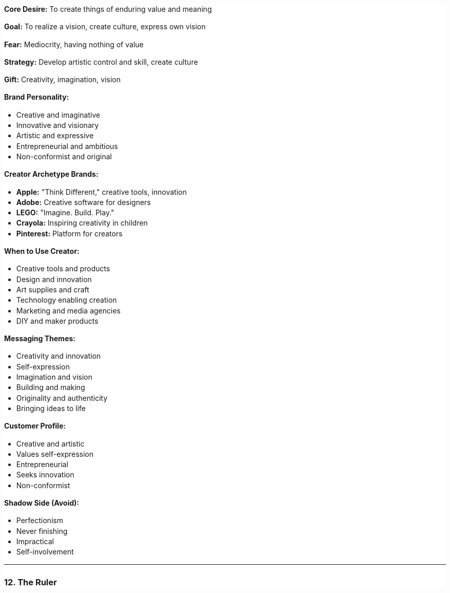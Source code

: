**Core Desire:** To create things of enduring value and meaning

**Goal:** To realize a vision, create culture, express own vision

**Fear:** Mediocrity, having nothing of value

**Strategy:** Develop artistic control and skill, create culture

**Gift:** Creativity, imagination, vision

**Brand Personality:**
- Creative and imaginative
- Innovative and visionary
- Artistic and expressive
- Entrepreneurial and ambitious
- Non-conformist and original

**Creator Archetype Brands:**
- **Apple:** "Think Different," creative tools, innovation
- **Adobe:** Creative software for designers
- **LEGO:** "Imagine. Build. Play."
- **Crayola:** Inspiring creativity in children
- **Pinterest:** Platform for creators

**When to Use Creator:**
- Creative tools and products
- Design and innovation
- Art supplies and craft
- Technology enabling creation
- Marketing and media agencies
- DIY and maker products

**Messaging Themes:**
- Creativity and innovation
- Self-expression
- Imagination and vision
- Building and making
- Originality and authenticity
- Bringing ideas to life

**Customer Profile:**
- Creative and artistic
- Values self-expression
- Entrepreneurial
- Seeks innovation
- Non-conformist

**Shadow Side (Avoid):**
- Perfectionism
- Never finishing
- Impractical
- Self-involvement

---

### 12. The Ruler
